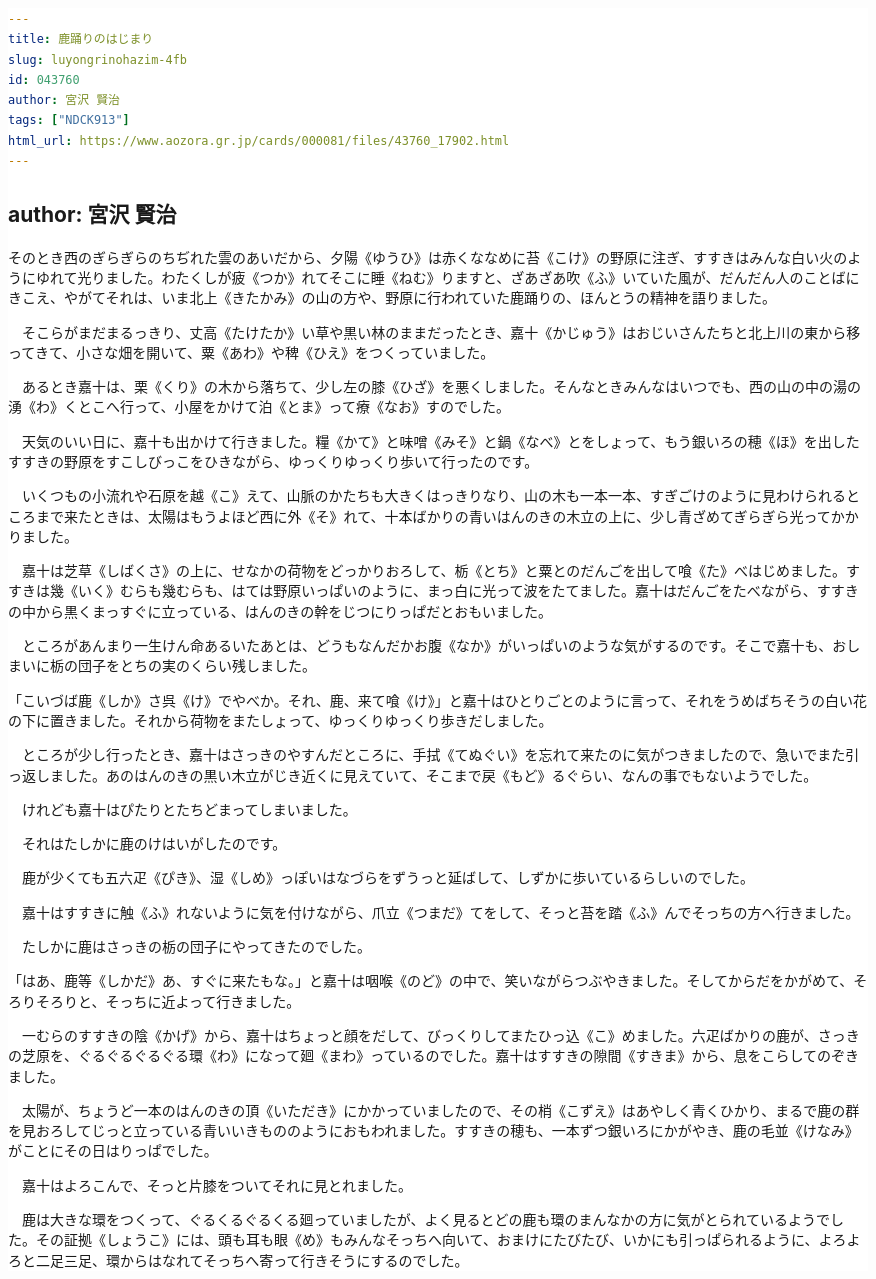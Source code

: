 ```yaml
---
title: 鹿踊りのはじまり
slug: luyongrinohazim-4fb
id: 043760
author: 宮沢 賢治
tags: ["NDCK913"]
html_url: https://www.aozora.gr.jp/cards/000081/files/43760_17902.html
---
```


## author: 宮沢 賢治

そのとき西のぎらぎらのちぢれた雲のあいだから、夕陽《ゆうひ》は赤くななめに苔《こけ》の野原に注ぎ、すすきはみんな白い火のようにゆれて光りました。わたくしが疲《つか》れてそこに睡《ねむ》りますと、ざあざあ吹《ふ》いていた風が、だんだん人のことばにきこえ、やがてそれは、いま北上《きたかみ》の山の方や、野原に行われていた鹿踊りの、ほんとうの精神を語りました。

　そこらがまだまるっきり、丈高《たけたか》い草や黒い林のままだったとき、嘉十《かじゅう》はおじいさんたちと北上川の東から移ってきて、小さな畑を開いて、粟《あわ》や稗《ひえ》をつくっていました。

　あるとき嘉十は、栗《くり》の木から落ちて、少し左の膝《ひざ》を悪くしました。そんなときみんなはいつでも、西の山の中の湯の湧《わ》くとこへ行って、小屋をかけて泊《とま》って療《なお》すのでした。

　天気のいい日に、嘉十も出かけて行きました。糧《かて》と味噌《みそ》と鍋《なべ》とをしょって、もう銀いろの穂《ほ》を出したすすきの野原をすこしびっこをひきながら、ゆっくりゆっくり歩いて行ったのです。

　いくつもの小流れや石原を越《こ》えて、山脈のかたちも大きくはっきりなり、山の木も一本一本、すぎごけのように見わけられるところまで来たときは、太陽はもうよほど西に外《そ》れて、十本ばかりの青いはんのきの木立の上に、少し青ざめてぎらぎら光ってかかりました。

　嘉十は芝草《しばくさ》の上に、せなかの荷物をどっかりおろして、栃《とち》と粟とのだんごを出して喰《た》べはじめました。すすきは幾《いく》むらも幾むらも、はては野原いっぱいのように、まっ白に光って波をたてました。嘉十はだんごをたべながら、すすきの中から黒くまっすぐに立っている、はんのきの幹をじつにりっぱだとおもいました。

　ところがあんまり一生けん命あるいたあとは、どうもなんだかお腹《なか》がいっぱいのような気がするのです。そこで嘉十も、おしまいに栃の団子をとちの実のくらい残しました。

「こいづば鹿《しか》さ呉《け》でやべか。それ、鹿、来て喰《け》」と嘉十はひとりごとのように言って、それをうめばちそうの白い花の下に置きました。それから荷物をまたしょって、ゆっくりゆっくり歩きだしました。

　ところが少し行ったとき、嘉十はさっきのやすんだところに、手拭《てぬぐい》を忘れて来たのに気がつきましたので、急いでまた引っ返しました。あのはんのきの黒い木立がじき近くに見えていて、そこまで戻《もど》るぐらい、なんの事でもないようでした。

　けれども嘉十はぴたりとたちどまってしまいました。

　それはたしかに鹿のけはいがしたのです。

　鹿が少くても五六疋《ぴき》、湿《しめ》っぽいはなづらをずうっと延ばして、しずかに歩いているらしいのでした。

　嘉十はすすきに触《ふ》れないように気を付けながら、爪立《つまだ》てをして、そっと苔を踏《ふ》んでそっちの方へ行きました。

　たしかに鹿はさっきの栃の団子にやってきたのでした。

「はあ、鹿等《しかだ》あ、すぐに来たもな。」と嘉十は咽喉《のど》の中で、笑いながらつぶやきました。そしてからだをかがめて、そろりそろりと、そっちに近よって行きました。

　一むらのすすきの陰《かげ》から、嘉十はちょっと顔をだして、びっくりしてまたひっ込《こ》めました。六疋ばかりの鹿が、さっきの芝原を、ぐるぐるぐるぐる環《わ》になって廻《まわ》っているのでした。嘉十はすすきの隙間《すきま》から、息をこらしてのぞきました。

　太陽が、ちょうど一本のはんのきの頂《いただき》にかかっていましたので、その梢《こずえ》はあやしく青くひかり、まるで鹿の群を見おろしてじっと立っている青いいきもののようにおもわれました。すすきの穂も、一本ずつ銀いろにかがやき、鹿の毛並《けなみ》がことにその日はりっぱでした。

　嘉十はよろこんで、そっと片膝をついてそれに見とれました。

　鹿は大きな環をつくって、ぐるくるぐるくる廻っていましたが、よく見るとどの鹿も環のまんなかの方に気がとられているようでした。その証拠《しょうこ》には、頭も耳も眼《め》もみんなそっちへ向いて、おまけにたびたび、いかにも引っぱられるように、よろよろと二足三足、環からはなれてそっちへ寄って行きそうにするのでした。
